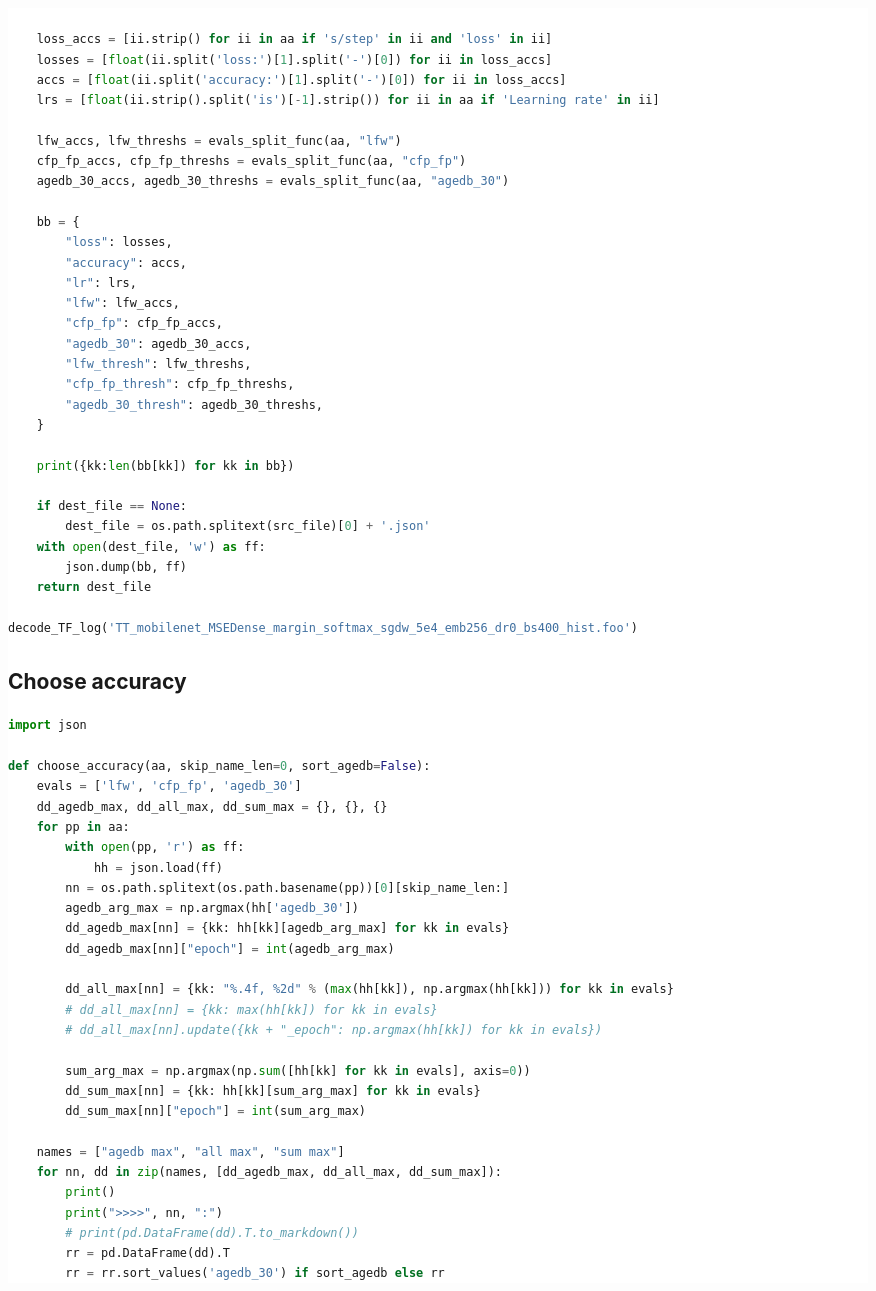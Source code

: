   ```py

      loss_accs = [ii.strip() for ii in aa if 's/step' in ii and 'loss' in ii]
      losses = [float(ii.split('loss:')[1].split('-')[0]) for ii in loss_accs]
      accs = [float(ii.split('accuracy:')[1].split('-')[0]) for ii in loss_accs]
      lrs = [float(ii.strip().split('is')[-1].strip()) for ii in aa if 'Learning rate' in ii]

      lfw_accs, lfw_threshs = evals_split_func(aa, "lfw")
      cfp_fp_accs, cfp_fp_threshs = evals_split_func(aa, "cfp_fp")
      agedb_30_accs, agedb_30_threshs = evals_split_func(aa, "agedb_30")

      bb = {
          "loss": losses,
          "accuracy": accs,
          "lr": lrs,
          "lfw": lfw_accs,
          "cfp_fp": cfp_fp_accs,
          "agedb_30": agedb_30_accs,
          "lfw_thresh": lfw_threshs,
          "cfp_fp_thresh": cfp_fp_threshs,
          "agedb_30_thresh": agedb_30_threshs,
      }

      print({kk:len(bb[kk]) for kk in bb})

      if dest_file == None:
          dest_file = os.path.splitext(src_file)[0] + '.json'
      with open(dest_file, 'w') as ff:
          json.dump(bb, ff)
      return dest_file

  decode_TF_log('TT_mobilenet_MSEDense_margin_softmax_sgdw_5e4_emb256_dr0_bs400_hist.foo')
  ```
## Choose accuracy
  ```py
  import json

  def choose_accuracy(aa, skip_name_len=0, sort_agedb=False):
      evals = ['lfw', 'cfp_fp', 'agedb_30']
      dd_agedb_max, dd_all_max, dd_sum_max = {}, {}, {}
      for pp in aa:
          with open(pp, 'r') as ff:
              hh = json.load(ff)
          nn = os.path.splitext(os.path.basename(pp))[0][skip_name_len:]
          agedb_arg_max = np.argmax(hh['agedb_30'])
          dd_agedb_max[nn] = {kk: hh[kk][agedb_arg_max] for kk in evals}
          dd_agedb_max[nn]["epoch"] = int(agedb_arg_max)

          dd_all_max[nn] = {kk: "%.4f, %2d" % (max(hh[kk]), np.argmax(hh[kk])) for kk in evals}
          # dd_all_max[nn] = {kk: max(hh[kk]) for kk in evals}
          # dd_all_max[nn].update({kk + "_epoch": np.argmax(hh[kk]) for kk in evals})

          sum_arg_max = np.argmax(np.sum([hh[kk] for kk in evals], axis=0))
          dd_sum_max[nn] = {kk: hh[kk][sum_arg_max] for kk in evals}
          dd_sum_max[nn]["epoch"] = int(sum_arg_max)

      names = ["agedb max", "all max", "sum max"]
      for nn, dd in zip(names, [dd_agedb_max, dd_all_max, dd_sum_max]):
          print()
          print(">>>>", nn, ":")
          # print(pd.DataFrame(dd).T.to_markdown())
          rr = pd.DataFrame(dd).T
          rr = rr.sort_values('agedb_30') if sort_agedb else rr
  ```